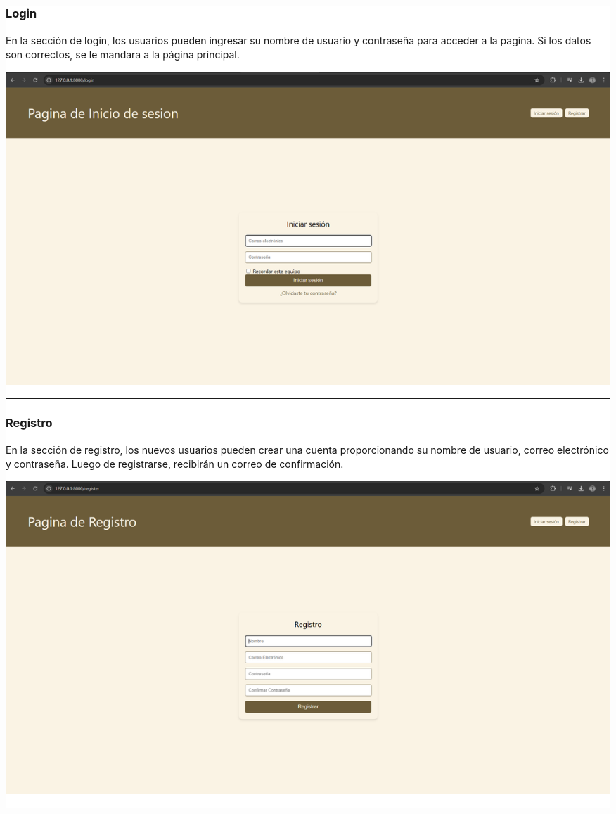 
### Login
En la sección de login, los usuarios pueden ingresar su nombre de usuario y contraseña para acceder a la pagina. Si los datos son correctos, se le mandara a la página principal.

![Login](images/inicio%20de%20sesion.png)

---

### Registro
En la sección de registro, los nuevos usuarios pueden crear una cuenta proporcionando su nombre de usuario, correo electrónico y contraseña. Luego de registrarse, recibirán un correo de confirmación.

![Registro](images/Registrarse.png)

---